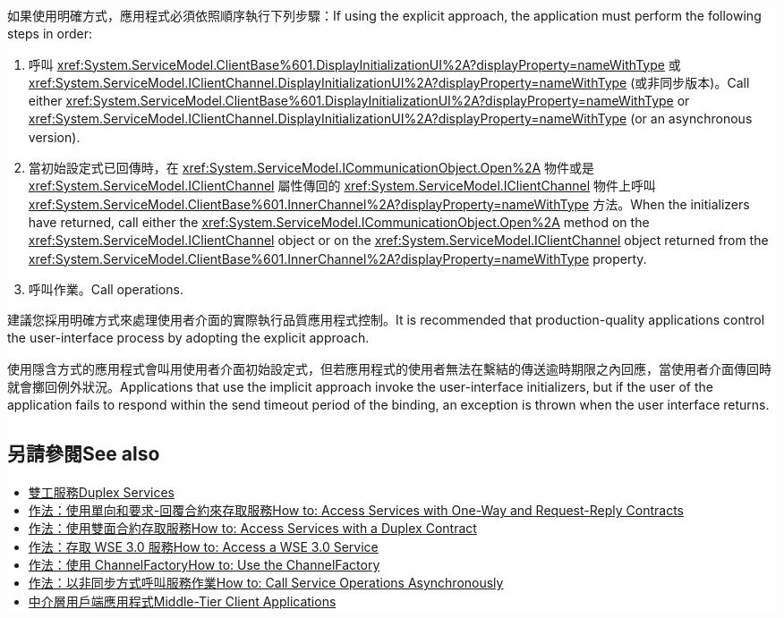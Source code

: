  <span data-ttu-id="92d3d-168">如果使用明確方式，應用程式必須依照順序執行下列步驟：</span><span class="sxs-lookup"><span data-stu-id="92d3d-168">If using the explicit approach, the application must perform the following steps in order:</span></span>  
  
1. <span data-ttu-id="92d3d-169">呼叫 <xref:System.ServiceModel.ClientBase%601.DisplayInitializationUI%2A?displayProperty=nameWithType> 或 <xref:System.ServiceModel.IClientChannel.DisplayInitializationUI%2A?displayProperty=nameWithType> (或非同步版本)。</span><span class="sxs-lookup"><span data-stu-id="92d3d-169">Call either <xref:System.ServiceModel.ClientBase%601.DisplayInitializationUI%2A?displayProperty=nameWithType> or <xref:System.ServiceModel.IClientChannel.DisplayInitializationUI%2A?displayProperty=nameWithType> (or an asynchronous version).</span></span>  
  
2. <span data-ttu-id="92d3d-170">當初始設定式已回傳時，在 <xref:System.ServiceModel.ICommunicationObject.Open%2A> 物件或是 <xref:System.ServiceModel.IClientChannel> 屬性傳回的 <xref:System.ServiceModel.IClientChannel> 物件上呼叫 <xref:System.ServiceModel.ClientBase%601.InnerChannel%2A?displayProperty=nameWithType> 方法。</span><span class="sxs-lookup"><span data-stu-id="92d3d-170">When the initializers have returned, call either the <xref:System.ServiceModel.ICommunicationObject.Open%2A> method on the <xref:System.ServiceModel.IClientChannel> object or on the <xref:System.ServiceModel.IClientChannel> object returned from the <xref:System.ServiceModel.ClientBase%601.InnerChannel%2A?displayProperty=nameWithType> property.</span></span>  
  
3. <span data-ttu-id="92d3d-171">呼叫作業。</span><span class="sxs-lookup"><span data-stu-id="92d3d-171">Call operations.</span></span>  
  
 <span data-ttu-id="92d3d-172">建議您採用明確方式來處理使用者介面的實際執行品質應用程式控制。</span><span class="sxs-lookup"><span data-stu-id="92d3d-172">It is recommended that production-quality applications control the user-interface process by adopting the explicit approach.</span></span>  
  
 <span data-ttu-id="92d3d-173">使用隱含方式的應用程式會叫用使用者介面初始設定式，但若應用程式的使用者無法在繫結的傳送逾時期限之內回應，當使用者介面傳回時就會擲回例外狀況。</span><span class="sxs-lookup"><span data-stu-id="92d3d-173">Applications that use the implicit approach invoke the user-interface initializers, but if the user of the application fails to respond within the send timeout period of the binding, an exception is thrown when the user interface returns.</span></span>  
  
## <a name="see-also"></a><span data-ttu-id="92d3d-174">另請參閱</span><span class="sxs-lookup"><span data-stu-id="92d3d-174">See also</span></span>

- [<span data-ttu-id="92d3d-175">雙工服務</span><span class="sxs-lookup"><span data-stu-id="92d3d-175">Duplex Services</span></span>](duplex-services.md)
- [<span data-ttu-id="92d3d-176">作法：使用單向和要求-回覆合約來存取服務</span><span class="sxs-lookup"><span data-stu-id="92d3d-176">How to: Access Services with One-Way and Request-Reply Contracts</span></span>](how-to-access-wcf-services-with-one-way-and-request-reply-contracts.md)
- [<span data-ttu-id="92d3d-177">作法：使用雙面合約存取服務</span><span class="sxs-lookup"><span data-stu-id="92d3d-177">How to: Access Services with a Duplex Contract</span></span>](how-to-access-services-with-a-duplex-contract.md)
- [<span data-ttu-id="92d3d-178">作法：存取 WSE 3.0 服務</span><span class="sxs-lookup"><span data-stu-id="92d3d-178">How to: Access a WSE 3.0 Service</span></span>](how-to-access-a-wse-3-0-service-with-a-wcf-client.md)
- [<span data-ttu-id="92d3d-179">作法：使用 ChannelFactory</span><span class="sxs-lookup"><span data-stu-id="92d3d-179">How to: Use the ChannelFactory</span></span>](how-to-use-the-channelfactory.md)
- [<span data-ttu-id="92d3d-180">作法：以非同步方式呼叫服務作業</span><span class="sxs-lookup"><span data-stu-id="92d3d-180">How to: Call Service Operations Asynchronously</span></span>](how-to-call-wcf-service-operations-asynchronously.md)
- [<span data-ttu-id="92d3d-181">中介層用戶端應用程式</span><span class="sxs-lookup"><span data-stu-id="92d3d-181">Middle-Tier Client Applications</span></span>](middle-tier-client-applications.md)
